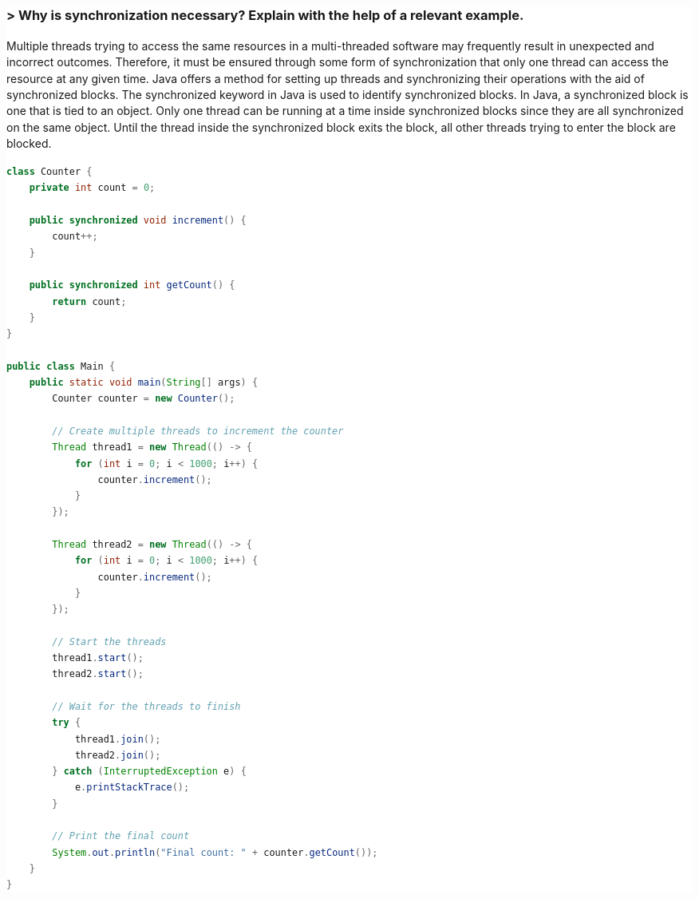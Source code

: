 ### > Why is synchronization necessary? Explain with the help of a relevant example.

Multiple threads trying to access the same resources in a multi-threaded software may frequently result in unexpected and incorrect outcomes. 
Therefore, it must be ensured through some form of synchronization that only one thread can access the resource at any given time. 
Java offers a method for setting up threads and synchronizing their operations with the aid of synchronized blocks. 
The synchronized keyword in Java is used to identify synchronized blocks. 
In Java, a synchronized block is one that is tied to an object. Only one thread can be running at a time inside synchronized blocks since they are all synchronized on the same object. 
Until the thread inside the synchronized block exits the block, all other threads trying to enter the block are blocked. 


```java
class Counter {
    private int count = 0;

    public synchronized void increment() {
        count++;
    }

    public synchronized int getCount() {
        return count;
    }
}

public class Main {
    public static void main(String[] args) {
        Counter counter = new Counter();

        // Create multiple threads to increment the counter
        Thread thread1 = new Thread(() -> {
            for (int i = 0; i < 1000; i++) {
                counter.increment();
            }
        });

        Thread thread2 = new Thread(() -> {
            for (int i = 0; i < 1000; i++) {
                counter.increment();
            }
        });

        // Start the threads
        thread1.start();
        thread2.start();

        // Wait for the threads to finish
        try {
            thread1.join();
            thread2.join();
        } catch (InterruptedException e) {
            e.printStackTrace();
        }

        // Print the final count
        System.out.println("Final count: " + counter.getCount());
    }
}
```
